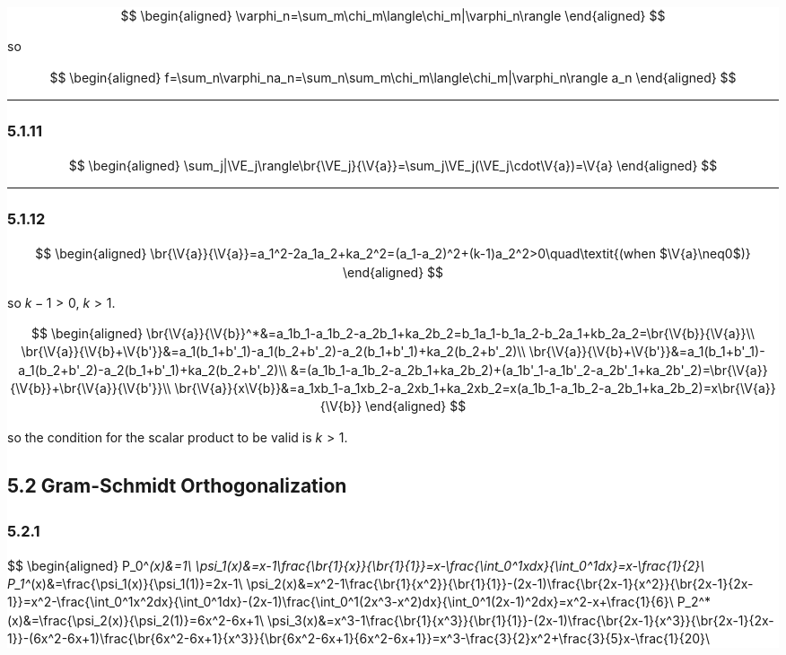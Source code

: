 $$
\begin{aligned}
\varphi_n=\sum_m\chi_m\langle\chi_m|\varphi_n\rangle
\end{aligned}
$$

so

$$
\begin{aligned}
f=\sum_n\varphi_na_n=\sum_n\sum_m\chi_m\langle\chi_m|\varphi_n\rangle a_n
\end{aligned}
$$

-----

### 5.1.11

$$
\begin{aligned}
\sum_j|\VE_j\rangle\br{\VE_j}{\V{a}}=\sum_j\VE_j(\VE_j\cdot\V{a})=\V{a}
\end{aligned}
$$

-----

### 5.1.12

$$
\begin{aligned}
\br{\V{a}}{\V{a}}=a_1^2-2a_1a_2+ka_2^2=(a_1-a_2)^2+(k-1)a_2^2>0\quad\textit{(when $\V{a}\neq0$)}
\end{aligned}
$$

so $k-1>0$, $k>1$.

$$
\begin{aligned}
\br{\V{a}}{\V{b}}^*&=a_1b_1-a_1b_2-a_2b_1+ka_2b_2=b_1a_1-b_1a_2-b_2a_1+kb_2a_2=\br{\V{b}}{\V{a}}\\
\br{\V{a}}{\V{b}+\V{b'}}&=a_1(b_1+b'_1)-a_1(b_2+b'_2)-a_2(b_1+b'_1)+ka_2(b_2+b'_2)\\
\br{\V{a}}{\V{b}+\V{b'}}&=a_1(b_1+b'_1)-a_1(b_2+b'_2)-a_2(b_1+b'_1)+ka_2(b_2+b'_2)\\
&=(a_1b_1-a_1b_2-a_2b_1+ka_2b_2)+(a_1b'_1-a_1b'_2-a_2b'_1+ka_2b'_2)=\br{\V{a}}{\V{b}}+\br{\V{a}}{\V{b'}}\\
\br{\V{a}}{x\V{b}}&=a_1xb_1-a_1xb_2-a_2xb_1+ka_2xb_2=x(a_1b_1-a_1b_2-a_2b_1+ka_2b_2)=x\br{\V{a}}{\V{b}}
\end{aligned}
$$

so the condition for the scalar product to be valid is $k>1$.

## 5.2 Gram-Schmidt Orthogonalization

### 5.2.1

$$
\begin{aligned}
P_0^*(x)&=1\\
\psi_1(x)&=x-1\frac{\br{1}{x}}{\br{1}{1}}=x-\frac{\int_0^1xdx}{\int_0^1dx}=x-\frac{1}{2}\\
P_1^*(x)&=\frac{\psi_1(x)}{\psi_1(1)}=2x-1\\
\psi_2(x)&=x^2-1\frac{\br{1}{x^2}}{\br{1}{1}}-(2x-1)\frac{\br{2x-1}{x^2}}{\br{2x-1}{2x-1}}=x^2-\frac{\int_0^1x^2dx}{\int_0^1dx}-(2x-1)\frac{\int_0^1(2x^3-x^2)dx}{\int_0^1(2x-1)^2dx}=x^2-x+\frac{1}{6}\\
P_2^*(x)&=\frac{\psi_2(x)}{\psi_2(1)}=6x^2-6x+1\\
\psi_3(x)&=x^3-1\frac{\br{1}{x^3}}{\br{1}{1}}-(2x-1)\frac{\br{2x-1}{x^3}}{\br{2x-1}{2x-1}}-(6x^2-6x+1)\frac{\br{6x^2-6x+1}{x^3}}{\br{6x^2-6x+1}{6x^2-6x+1}}=x^3-\frac{3}{2}x^2+\frac{3}{5}x-\frac{1}{20}\\